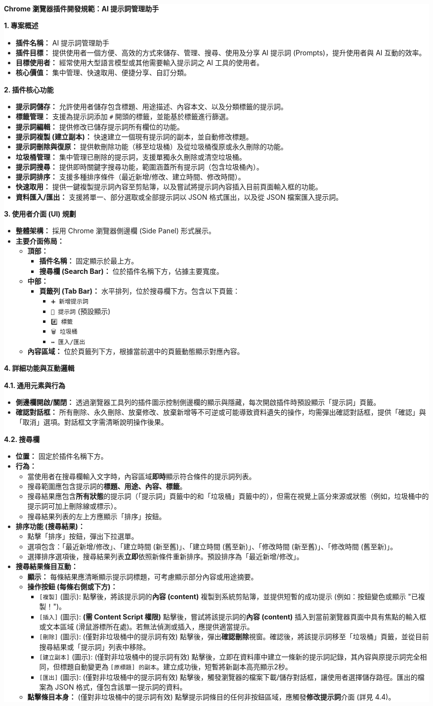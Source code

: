 **Chrome 瀏覽器插件開發規範：AI 提示詞管理助手**

**1. 專案概述**

*   **插件名稱：** AI 提示詞管理助手
*   **插件目標：** 提供使用者一個方便、高效的方式來儲存、管理、搜尋、使用及分享 AI 提示詞 (Prompts)，提升使用者與 AI 互動的效率。
*   **目標使用者：** 經常使用大型語言模型或其他需要輸入提示詞之 AI 工具的使用者。
*   **核心價值：** 集中管理、快速取用、便捷分享、自訂分類。

**2. 插件核心功能**

*   **提示詞儲存：** 允許使用者儲存包含標題、用途描述、內容本文、以及分類標籤的提示詞。
*   **標籤管理：** 支援為提示詞添加 `#` 開頭的標籤，並能基於標籤進行篩選。
*   **提示詞編輯：** 提供修改已儲存提示詞所有欄位的功能。
*   **提示詞複製 (建立副本)：** 快速建立一個現有提示詞的副本，並自動修改標題。
*   **提示詞刪除與復原：** 提供軟刪除功能（移至垃圾桶）及從垃圾桶復原或永久刪除的功能。
*   **垃圾桶管理：** 集中管理已刪除的提示詞，支援單獨永久刪除或清空垃圾桶。
*   **提示詞搜尋：** 提供即時關鍵字搜尋功能，範圍涵蓋所有提示詞（包含垃圾桶內）。
*   **提示詞排序：** 支援多種排序條件（最近新增/修改、建立時間、修改時間）。
*   **快速取用：** 提供一鍵複製提示詞內容至剪貼簿，以及嘗試將提示詞內容插入目前頁面輸入框的功能。
*   **資料匯入/匯出：** 支援將單一、部分選取或全部提示詞以 JSON 格式匯出，以及從 JSON 檔案匯入提示詞。

**3. 使用者介面 (UI) 規劃**

*   **整體架構：** 採用 Chrome 瀏覽器側邊欄 (Side Panel) 形式展示。
*   **主要介面佈局：**
    *   **頂部：**
        *   **插件名稱：** 固定顯示於最上方。
        *   **搜尋欄 (Search Bar)：** 位於插件名稱下方，佔據主要寬度。
    *   **中部：**
        *   **頁籤列 (Tab Bar)：** 水平排列，位於搜尋欄下方。包含以下頁籤：
            *   `➕ 新增提示詞`
            *   `📖 提示詞` (預設顯示)
            *   `#️⃣ 標籤`
            *   `🗑️ 垃圾桶`
            *   `↔️ 匯入/匯出`
    *   **內容區域：** 位於頁籤列下方，根據當前選中的頁籤動態顯示對應內容。

**4. 詳細功能與互動邏輯**

**4.1. 通用元素與行為**

*   **側邊欄開啟/關閉：** 透過瀏覽器工具列的插件圖示控制側邊欄的顯示與隱藏，每次開啟插件時預設顯示「提示詞」頁籤。
*   **確認對話框：** 所有刪除、永久刪除、放棄修改、放棄新增等不可逆或可能導致資料遺失的操作，均需彈出確認對話框，提供「確認」與「取消」選項。對話框文字需清晰說明操作後果。

**4.2. 搜尋欄**

*   **位置：** 固定於插件名稱下方。
*   **行為：**
    *   當使用者在搜尋欄輸入文字時，內容區域**即時**顯示符合條件的提示詞列表。
    *   搜尋範圍應包含提示詞的**標題、用途、內容、標籤**。
    *   搜尋結果應包含**所有狀態**的提示詞（「提示詞」頁籤中的和「垃圾桶」頁籤中的），但需在視覺上區分來源或狀態（例如，垃圾桶中的提示詞可加上刪除線或標示）。
    *   搜尋結果列表的左上方應顯示「排序」按鈕。
*   **排序功能 (搜尋結果)：**
    *   點擊「排序」按鈕，彈出下拉選單。
    *   選項包含：「最近新增/修改」、「建立時間 (新至舊)」、「建立時間 (舊至新)」、「修改時間 (新至舊)」、「修改時間 (舊至新)」。
    *   選擇排序選項後，搜尋結果列表**立即**依照新條件重新排序。預設排序為「最近新增/修改」。
*   **搜尋結果條目互動：**
    *   **顯示：** 每條結果應清晰顯示提示詞標題，可考慮顯示部分內容或用途摘要。
    *   **操作按鈕 (每條右側或下方)：**
        *   `[複製]` (圖示): 點擊後，將該提示詞的**內容 (content)** 複製到系統剪貼簿，並提供短暫的成功提示 (例如：按鈕變色或顯示 "已複製！")。
        *   `[插入]` (圖示): **(需 Content Script 權限)** 點擊後，嘗試將該提示詞的**內容 (content)** 插入到當前瀏覽器頁面中具有焦點的輸入框或文本區域 (滑鼠游標所在處)。若無法偵測或插入，應提供適當提示。
        *   `[刪除]` (圖示): (僅對非垃圾桶中的提示詞有效) 點擊後，彈出**確認刪除**視窗。確認後，將該提示詞移至「垃圾桶」頁籤，並從目前搜尋結果或「提示詞」列表中移除。
        *   `[建立副本]` (圖示): (僅對非垃圾桶中的提示詞有效) 點擊後，立即在資料庫中建立一條新的提示詞記錄，其內容與原提示詞完全相同，但標題自動變更為 `[原標題] 的副本`。建立成功後，短暫將新副本高亮顯示2秒。
        *   `[匯出]` (圖示): (僅對非垃圾桶中的提示詞有效) 點擊後，觸發瀏覽器的檔案下載/儲存對話框，讓使用者選擇儲存路徑。匯出的檔案為 JSON 格式，僅包含該單一提示詞的資料。
    *   **點擊條目本身：** (僅對非垃圾桶中的提示詞有效) 點擊提示詞條目的任何非按鈕區域，應觸發**修改提示詞**介面 (詳見 4.4)。
